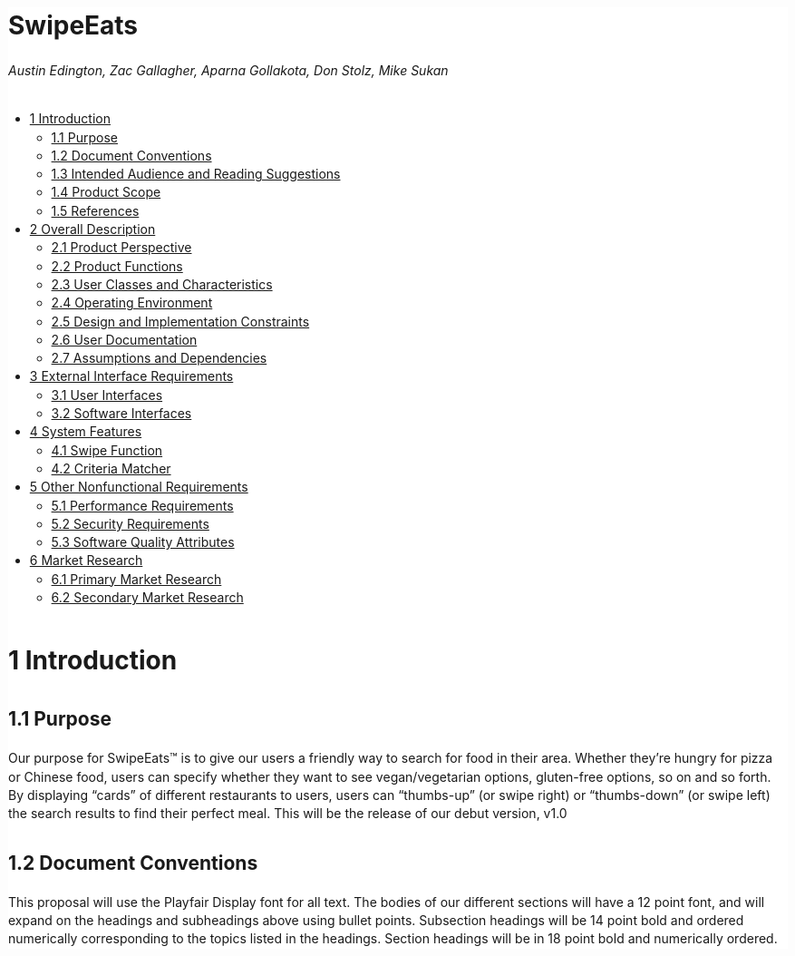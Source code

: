 SwipeEats
===================
###### Austin Edington, Zac Gallagher, Aparna Gollakota, Don Stolz, Mike Sukan



- [1 Introduction](#1-introduction)
  - [1.1 Purpose](#11-purpose)
  - [1.2 Document Conventions](#12-document-conventions)
  - [1.3 Intended Audience and Reading Suggestions](#13-intended-audience-and-reading-suggestions)
  - [1.4 Product Scope](#14-product-scope)
  - [1.5 References](#15-references)
- [2 Overall Description](#2-overall-description)
  - [2.1 Product Perspective](#21-product-perspective)
  - [2.2 Product Functions](#22-product-functions)
  - [2.3 User Classes and Characteristics](#23-user-classes-and-characteristics)
  - [2.4 Operating Environment](#24-operating-environment)
  - [2.5 Design and Implementation Constraints](#25-design-and-implementation-constraints)
  - [2.6 User Documentation](#26-user-documentation)
  - [2.7 Assumptions and Dependencies](#27-assumptions-and-dependencies)
- [3 External Interface Requirements](#3-external-interface-requirements)
  - [3.1 User Interfaces](#31-user-interfaces)
  - [3.2 Software Interfaces](#32-software-interfaces)
- [4 System Features](#4-system-features)
  - [4.1 Swipe Function](#41-swipe-function)
  - [4.2 Criteria Matcher](#42-criteria-matcher)
- [5 Other Nonfunctional Requirements](#5-other-nonfunctional-requirements)
  - [5.1 Performance Requirements](#51-performance-requirements)
  - [5.2 Security Requirements](#52-security-requirements)
  - [5.3 Software Quality Attributes](#53-software-quality-attributes)
- [6 Market Research](#6-market-research)
  - [6.1 Primary Market Research](#61-primary-market-research)
  - [6.2 Secondary Market Research](#62-secondary-market-research)



1 Introduction
============

1.1 Purpose
--------

Our purpose for SwipeEats™ is to give our users a friendly way to search for food in their area. Whether they’re hungry for pizza or Chinese food, users can specify whether they want to see vegan/vegetarian options, gluten-free options, so on and so forth. By displaying “cards” of different restaurants to users, users can “thumbs-up” (or swipe right) or “thumbs-down” (or swipe left) the search results to find their perfect meal. This will be the release of our debut version, v1.0

1.2 Document Conventions
--------------------

This proposal will use the Playfair Display font for all text. The bodies of our different sections will have a 12 point font, and will expand on the headings and subheadings above using bullet points. Subsection headings will be 14 point bold and ordered numerically corresponding to the topics listed in the headings.  Section headings will  be in 18 point bold and numerically ordered.
